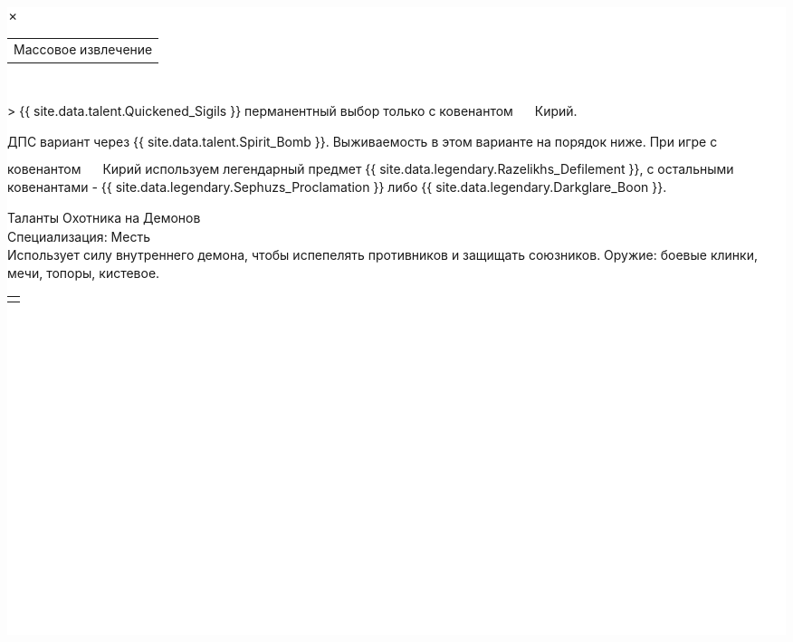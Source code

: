 <td class="outer last-child" data-row="6" data-col="2" cursor="pointer" data-selected="no">
<div class="inner">
<a class="screen" target="_blank" data-whattach="icon" href="https://ru.wowhead.com/spell=320341" onclick="return false;"></a>
<div class="iconmedium">
<ins style="background-image: url(https://wow.zamimg.com/images/wow/icons/medium/spell_shadow_shadesofdarkness.jpg)"></ins><del></del>
<div class="state">✗</div></div>
<table>
<tbody>
<tr>
<td>Массовое извлечение</td>
</tr>
</tbody>
</table>
</div>
</td>
</tr>
</tbody>
</table>    
</div>
</div>
</div>  
<br>
> {{ site.data.talent.Quickened_Sigils }} перманентный выбор только с ковенантом <img src="{{ site.url }}/assets/img/guide/havoc/kyrian.png" width="16" height="24"> Кирий.

</div>
</div>

<div class="tabs__pane" id="content-2">
   
<div class="tabs_in"  markdown="1">

ДПС вариант через {{ site.data.talent.Spirit_Bomb }}. Выживаемость в этом варианте на порядок ниже.
При игре с ковенантом <img src="{{ site.url }}/assets/img/guide/havoc/kyrian.png" width="16" height="24"> Кирий используем легендарный предмет {{ site.data.legendary.Razelikhs_Defilement }}, с остальными ковенантами - {{ site.data.legendary.Sephuzs_Proclamation }} либо {{ site.data.legendary.Darkglare_Boon }}.

<div class="talentcalc" style="min-height: 470px; display: block;" data-left-sidebar="false" data-right-sidebar="false" data-selected="no">
<div class="talentcalc-wrapper" style="" data-selected="no">
<div class="talentcalc-main" data-selected="no" data-class="demonhunter">
<div class="talentcalc-header-class">
<a class="c12">Таланты Охотника на Демонов</a></div>
<div class="talentcalc-spec-switcher">Специализация: <span class="q1"><span class="tooltip-inside-icon" style="background-image: url(https://wow.zamimg.com/images/wow/icons/small/ability_demonhunter_spectank.jpg)"></span> Месть <span class="talentcalc-spec-role" style="background-position: -32px 0"></span></span>
</div>                             
<div class="talentcalc-spec-desc" data-spec="3">Использует силу внутреннего демона, чтобы испепелять противников и защищать союзников. Оружие: боевые клинки, мечи, топоры, кистевое.</div>  
  
<table class="talentcalc-core" data-selected="no">
	<tbody data-selected="no">
<tr data-row="0" class="talentcalc-row" data-selected="yes" data-available="yes">
<td class="outer" data-selected="no">
